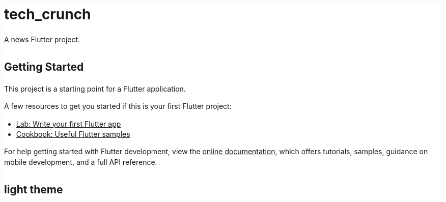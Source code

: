 # tech_crunch

A news Flutter project.

## Getting Started

This project is a starting point for a Flutter application.

A few resources to get you started if this is your first Flutter project:

- [Lab: Write your first Flutter app](https://docs.flutter.dev/get-started/codelab)
- [Cookbook: Useful Flutter samples](https://docs.flutter.dev/cookbook)

For help getting started with Flutter development, view the
[online documentation](https://docs.flutter.dev/), which offers tutorials,
samples, guidance on mobile development, and a full API reference.

##  light theme

<div align="center">